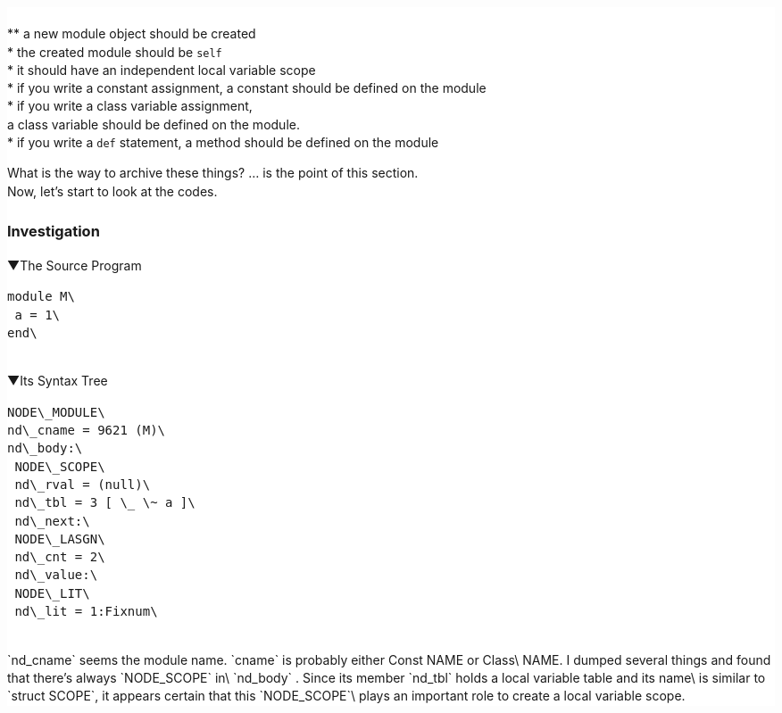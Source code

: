\
** a new module object should be created\
\* the created module should be `self`\
\* it should have an independent local variable scope\
\* if you write a constant assignment, a constant should be defined on
the module\
\* if you write a class variable assignment,\
 a class variable should be defined on the module.\
\* if you write a `def` statement, a method should be defined on the
module

What is the way to archive these things? … is the point of this
section.\
Now, let’s start to look at the codes.

### Investigation

<p class="caption">
▼The Source Program

</p>
<pre class="longlist">
module M\
 a = 1\
end\

</pre>
<p class="caption">
▼Its Syntax Tree

</p>
<pre class="longlist">
NODE\_MODULE\
nd\_cname = 9621 (M)\
nd\_body:\
 NODE\_SCOPE\
 nd\_rval = (null)\
 nd\_tbl = 3 [ \_ \~ a ]\
 nd\_next:\
 NODE\_LASGN\
 nd\_cnt = 2\
 nd\_value:\
 NODE\_LIT\
 nd\_lit = 1:Fixnum\

</pre>
`nd_cname` seems the module name. `cname` is probably either Const NAME
or Class\
NAME. I dumped several things and found that there’s always `NODE_SCOPE`
in\
`nd_body` . Since its member `nd_tbl` holds a local variable table and
its name\
is similar to `struct SCOPE`, it appears certain that this `NODE_SCOPE`\
plays an important role to create a local variable scope.
